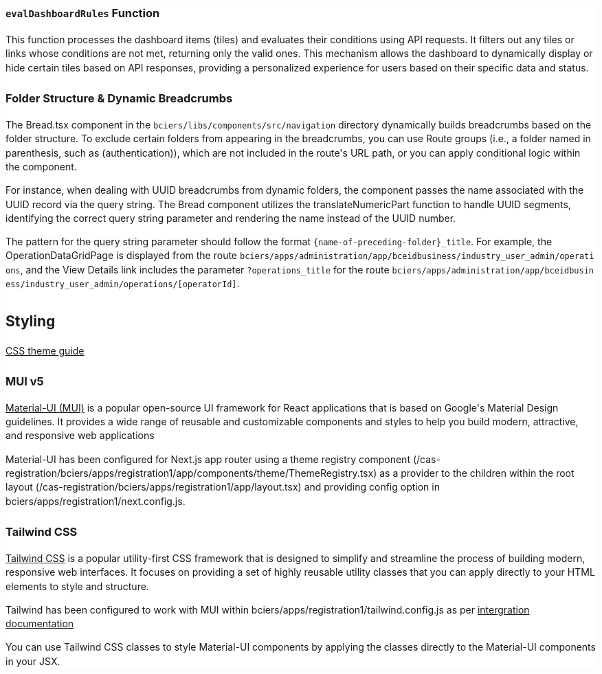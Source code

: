 ### `evalDashboardRules` Function

This function processes the dashboard items (tiles) and evaluates their conditions using API requests. It filters out any tiles or links whose conditions are not met, returning only the valid ones.
This mechanism allows the dashboard to dynamically display or hide certain tiles based on API responses, providing a personalized experience for users based on their specific data and status.

### Folder Structure & Dynamic Breadcrumbs

The Bread.tsx component in the `bciers/libs/components/src/navigation` directory dynamically builds breadcrumbs based on the folder structure. To exclude certain folders from appearing in the breadcrumbs, you can use Route groups (i.e., a folder named in parenthesis, such as (authentication)), which are not included in the route's URL path, or you can apply conditional logic within the component.

For instance, when dealing with UUID breadcrumbs from dynamic folders, the component passes the name associated with the UUID record via the query string. The Bread component utilizes the translateNumericPart function to handle UUID segments, identifying the correct query string parameter and rendering the name instead of the UUID number.

The pattern for the query string parameter should follow the format `{name-of-preceding-folder}_title`. For example, the OperationDataGridPage is displayed from the route `bciers/apps/administration/app/bceidbusiness/industry_user_admin/operations`, and the View Details link includes the parameter `?operations_title` for the route `bciers/apps/administration/app/bceidbusiness/industry_user_admin/operations/[operatorId]`.

## Styling

[CSS theme guide](/docs/css-theme-guide.md)

### MUI v5

[Material-UI (MUI)](https://mui.com/material-ui/getting-started/) is a popular open-source UI framework for React applications that is based on Google's Material Design guidelines. It provides a wide range of reusable and customizable components and styles to help you build modern, attractive, and responsive web applications

Material-UI has been configured for Next.js app router using a theme registry component (/cas-registration/bciers/apps/registration1/app/components/theme/ThemeRegistry.tsx) as a provider to the children within the root layout (/cas-registration/bciers/apps/registration1/app/layout.tsx) and providing config option in bciers/apps/registration1/next.config.js.

### Tailwind CSS

[Tailwind CSS](https://tailwindcss.com/) is a popular utility-first CSS framework that is designed to simplify and streamline the process of building modern, responsive web interfaces. It focuses on providing a set of highly reusable utility classes that you can apply directly to your HTML elements to style and structure.

Tailwind has been configured to work with MUI within bciers/apps/registration1/tailwind.config.js as per [intergration documentation](https://mui.com/material-ui/guides/interoperability/#tailwind-css)

You can use Tailwind CSS classes to style Material-UI components by applying the classes directly to the Material-UI components in your JSX.
